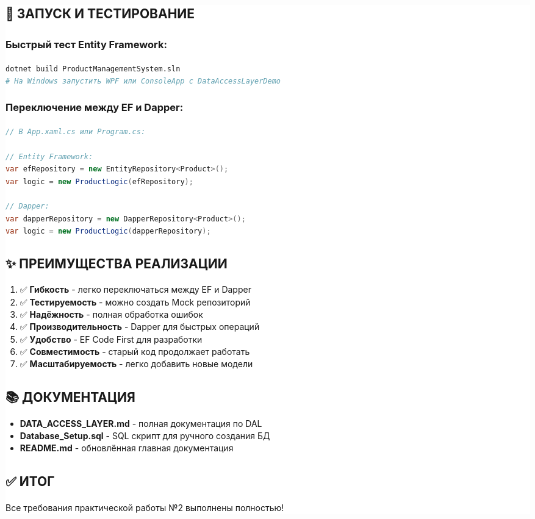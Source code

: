 ## 🚀 ЗАПУСК И ТЕСТИРОВАНИЕ

### Быстрый тест Entity Framework:
```bash
dotnet build ProductManagementSystem.sln
# На Windows запустить WPF или ConsoleApp с DataAccessLayerDemo
```

### Переключение между EF и Dapper:
```csharp
// В App.xaml.cs или Program.cs:

// Entity Framework:
var efRepository = new EntityRepository<Product>();
var logic = new ProductLogic(efRepository);

// Dapper:
var dapperRepository = new DapperRepository<Product>();
var logic = new ProductLogic(dapperRepository);
```

## ✨ ПРЕИМУЩЕСТВА РЕАЛИЗАЦИИ

1. ✅ **Гибкость** - легко переключаться между EF и Dapper
2. ✅ **Тестируемость** - можно создать Mock репозиторий
3. ✅ **Надёжность** - полная обработка ошибок
4. ✅ **Производительность** - Dapper для быстрых операций
5. ✅ **Удобство** - EF Code First для разработки
6. ✅ **Совместимость** - старый код продолжает работать
7. ✅ **Масштабируемость** - легко добавить новые модели

## 📚 ДОКУМЕНТАЦИЯ

- **DATA_ACCESS_LAYER.md** - полная документация по DAL
- **Database_Setup.sql** - SQL скрипт для ручного создания БД
- **README.md** - обновлённая главная документация

## ✅ ИТОГ

Все требования практической работы №2 выполнены полностью!
